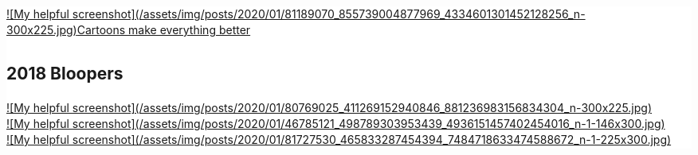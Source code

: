   <div class="rl-gallery-item">
    <a href="https://tzeny.com/wp-content/uploads/2020/01/81189070_855739004877969_4334601301452128256_n.jpg" title="Cartoons make everything better" data-rl_title="Cartoons make everything better" class="rl-gallery-link" data-rl_caption="" data-rel="lightbox-gallery-55">![My helpful screenshot](/assets/img/posts/2020/01/81189070_855739004877969_4334601301452128256_n-300x225.jpg)<span class="rl-gallery-caption"><span class="rl-gallery-item-title">Cartoons make everything better</span></span></a>
  </div>
</div></div></div> 

## 2018 Bloopers

<div class="wp-block-responsive-lightbox-gallery">
  <div class="rl-gallery-container rl-loading" id="rl-gallery-container-56" data-gallery_id="1041"> <div class="rl-gallery rl-basicgrid-gallery " id="rl-gallery-56" data-gallery_no="56"> 
  
  <div class="rl-gallery-item">
    <a href="https://tzeny.com/wp-content/uploads/2020/01/80769025_411269152940846_881236983156834304_n.jpg" title="" data-rl_title="" class="rl-gallery-link" data-rl_caption="" data-rel="lightbox-gallery-56">![My helpful screenshot](/assets/img/posts/2020/01/80769025_411269152940846_881236983156834304_n-300x225.jpg)</a>
  </div>
  
  <div class="rl-gallery-item">
    <a href="https://tzeny.com/wp-content/uploads/2020/01/46785121_498789303953439_4936151457402454016_n-1.jpg" title="" data-rl_title="" class="rl-gallery-link" data-rl_caption="" data-rel="lightbox-gallery-56">![My helpful screenshot](/assets/img/posts/2020/01/46785121_498789303953439_4936151457402454016_n-1-146x300.jpg)</a>
  </div>
  
  <div class="rl-gallery-item">
    <a href="https://tzeny.com/wp-content/uploads/2020/01/81727530_465833287454394_7484718633474588672_n-1.jpg" title="" data-rl_title="" class="rl-gallery-link" data-rl_caption="" data-rel="lightbox-gallery-56">![My helpful screenshot](/assets/img/posts/2020/01/81727530_465833287454394_7484718633474588672_n-1-225x300.jpg)</a>
  </div>
</div></div></div>
